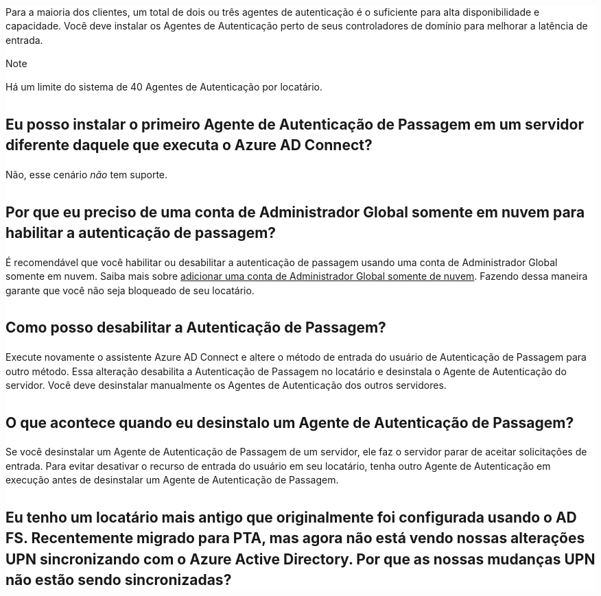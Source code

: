 Para a maioria dos clientes, um total de dois ou três agentes de autenticação é o suficiente para alta disponibilidade e capacidade. Você deve instalar os Agentes de Autenticação perto de seus controladores de domínio para melhorar a latência de entrada.

>[!NOTE]
>Há um limite do sistema de 40 Agentes de Autenticação por locatário.

## <a name="can-i-install-the-first-pass-through-authentication-agent-on-a-server-other-than-the-one-that-runs-azure-ad-connect"></a>Eu posso instalar o primeiro Agente de Autenticação de Passagem em um servidor diferente daquele que executa o Azure AD Connect?

Não, esse cenário _não_ tem suporte.

## <a name="why-do-i-need-a-cloud-only-global-administrator-account-to-enable-pass-through-authentication"></a>Por que eu preciso de uma conta de Administrador Global somente em nuvem para habilitar a autenticação de passagem?

É recomendável que você habilitar ou desabilitar a autenticação de passagem usando uma conta de Administrador Global somente em nuvem. Saiba mais sobre [adicionar uma conta de Administrador Global somente de nuvem](../active-directory-users-create-azure-portal.md). Fazendo dessa maneira garante que você não seja bloqueado de seu locatário.

## <a name="how-can-i-disable-pass-through-authentication"></a>Como posso desabilitar a Autenticação de Passagem?

Execute novamente o assistente Azure AD Connect e altere o método de entrada do usuário de Autenticação de Passagem para outro método. Essa alteração desabilita a Autenticação de Passagem no locatário e desinstala o Agente de Autenticação do servidor. Você deve desinstalar manualmente os Agentes de Autenticação dos outros servidores.

## <a name="what-happens-when-i-uninstall-a-pass-through-authentication-agent"></a>O que acontece quando eu desinstalo um Agente de Autenticação de Passagem?

Se você desinstalar um Agente de Autenticação de Passagem de um servidor, ele faz o servidor parar de aceitar solicitações de entrada. Para evitar desativar o recurso de entrada do usuário em seu locatário, tenha outro Agente de Autenticação em execução antes de desinstalar um Agente de Autenticação de Passagem.

## <a name="i-have-an-older-tenant-that-was-originally-setup-using-ad-fs--we-recently-migrated-to-pta-but-now-are-not-seeing-our-upn-changes-synchronizing-to-azure-ad--why-are-our-upn-changes-not-being-synchronized"></a>Eu tenho um locatário mais antigo que originalmente foi configurada usando o AD FS.  Recentemente migrado para PTA, mas agora não está vendo nossas alterações UPN sincronizando com o Azure Active Directory.  Por que as nossas mudanças UPN não estão sendo sincronizadas?

